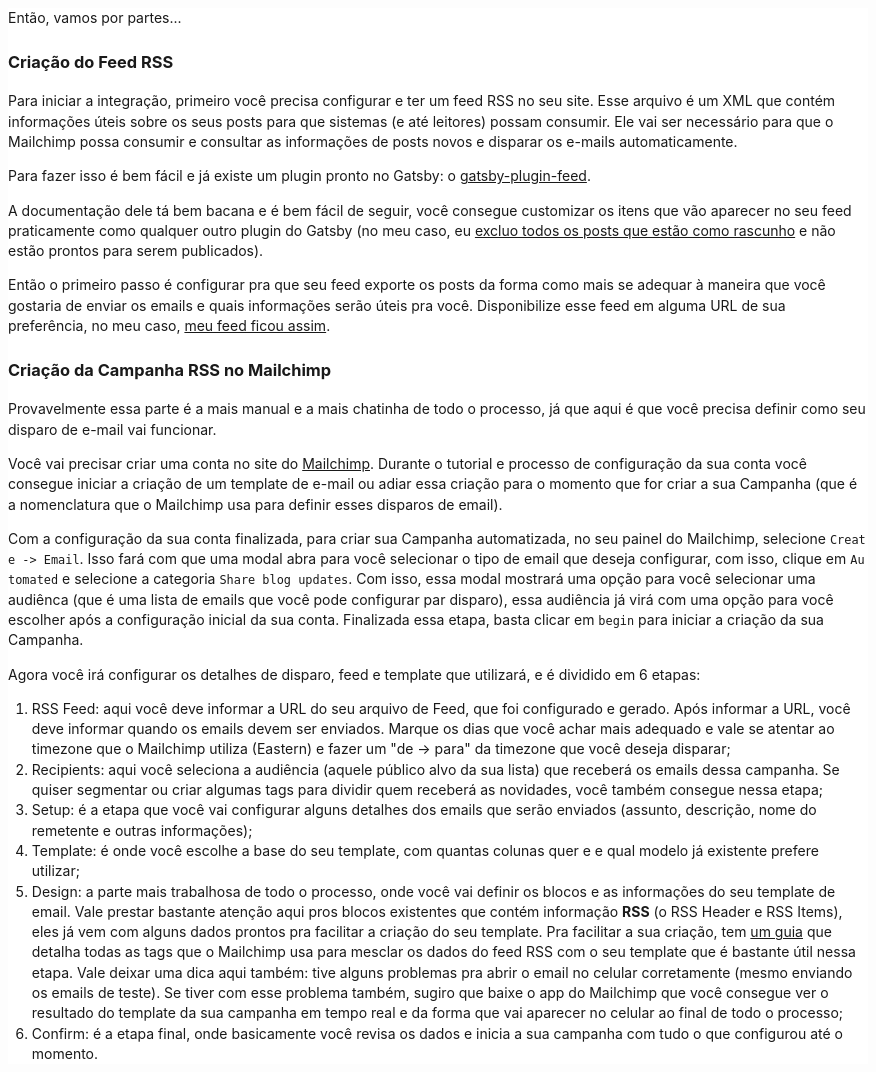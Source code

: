 Então, vamos por partes...

### Criação do Feed RSS
Para iniciar a integração, primeiro você precisa configurar e ter um feed RSS no seu site. Esse arquivo é um XML que contém informações úteis sobre os seus posts para que sistemas (e até leitores) possam consumir. Ele vai ser necessário para que o Mailchimp possa consumir e consultar as informações de posts novos e disparar os e-mails automaticamente.

Para fazer isso é bem fácil e já existe um plugin pronto no Gatsby: o [gatsby-plugin-feed](https://www.gatsbyjs.org/packages/gatsby-plugin-feed/).

A documentação dele tá bem bacana e é bem fácil de seguir, você consegue customizar os itens que vão aparecer no seu feed praticamente como qualquer outro plugin do Gatsby (no meu caso, eu [excluo todos os posts que estão como rascunho](https://github.com/gabrieluizramos/gabrieluizramos.com.br/blob/master/gatsby-config.js#L148) e não estão prontos para serem publicados).

Então o primeiro passo é configurar pra que seu feed exporte os posts da forma como mais se adequar à maneira que você gostaria de enviar os emails e quais informações serão úteis pra você. Disponibilize esse feed em alguma URL de sua preferência, no meu caso, [meu feed ficou assim](/feed.xml).

### Criação da Campanha RSS no Mailchimp
Provavelmente essa parte é a mais manual e a mais chatinha de todo o processo, já que aqui é que você precisa definir como seu disparo de e-mail vai funcionar.

Você vai precisar criar uma conta no site do [Mailchimp](https://mailchimp.com/).
Durante o tutorial e processo de configuração da sua conta você consegue iniciar a criação de um template de e-mail ou adiar essa criação para o momento que for criar a sua Campanha (que é a nomenclatura que o Mailchimp usa para definir esses disparos de email).

Com a configuração da sua conta finalizada, para criar sua Campanha automatizada, no seu painel do Mailchimp, selecione `Create -> Email`.
Isso fará com que uma modal abra para você selecionar o tipo de email que deseja configurar, com isso, clique em `Automated` e selecione a categoria `Share blog updates`. Com isso, essa modal mostrará uma opção para você selecionar uma audiênca (que é uma lista de emails que você pode configurar par disparo), essa audiência já virá com uma opção para você escolher após a configuração inicial da sua conta.
Finalizada essa etapa, basta clicar em `begin` para iniciar a criação da sua Campanha.

Agora você irá configurar os detalhes de disparo, feed e template que utilizará, e é dividido em 6 etapas:
1. RSS Feed: aqui você deve informar a URL do seu arquivo de Feed, que foi configurado e gerado. Após informar a URL, você deve informar quando os emails devem ser enviados. Marque os dias que você achar mais adequado e vale se atentar ao timezone que o Mailchimp utiliza (Eastern) e fazer um "de -> para" da timezone que você deseja disparar;
1. Recipients: aqui você seleciona a audiência (aquele público alvo da sua lista) que receberá os emails dessa campanha. Se quiser segmentar ou criar algumas tags para dividir quem receberá as novidades, você também consegue nessa etapa;
1. Setup: é a etapa que você vai configurar alguns detalhes dos emails que serão enviados (assunto, descrição, nome do remetente e outras informações);
1. Template: é onde você escolhe a base do seu template, com quantas colunas quer e e qual modelo já existente prefere utilizar;
1. Design: a parte mais trabalhosa de todo o processo, onde você vai definir os blocos e as informações do seu template de email. Vale prestar bastante atenção aqui pros blocos existentes que contém informação **RSS** (o RSS Header e RSS Items), eles já vem com alguns dados prontos pra facilitar a criação do seu template. Pra facilitar a sua criação, tem [um guia](https://mailchimp.com/pt/help/rss-merge-tags/) que detalha todas as tags que o Mailchimp usa para mesclar os dados do feed RSS com o seu template que é bastante útil nessa etapa. Vale deixar uma dica aqui também: tive alguns problemas pra abrir o email no celular corretamente (mesmo enviando os emails de teste). Se tiver com esse problema também, sugiro que baixe o app do Mailchimp que você consegue ver o resultado do template da sua campanha em tempo real e da forma que vai aparecer no celular ao final de todo o processo;
1. Confirm: é a etapa final, onde basicamente você revisa os dados e inicia a sua campanha com tudo o que configurou até o momento.

